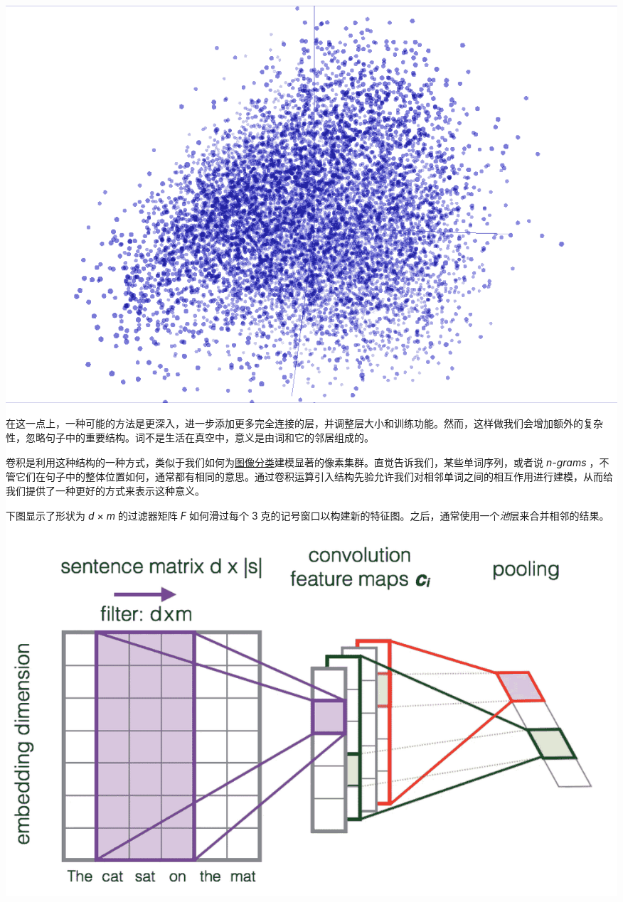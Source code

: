 ![](img/57c68057214a507b5b724df12026a04e.png)

在这一点上，一种可能的方法是更深入，进一步添加更多完全连接的层，并调整层大小和训练功能。然而，这样做我们会增加额外的复杂性，忽略句子中的重要结构。词不是生活在真空中，意义是由词和它的邻居组成的。

卷积是利用这种结构的一种方式，类似于我们如何为[图像分类](https://www.tensorflow.org/tutorials/layers)建模显著的像素集群。直觉告诉我们，某些单词序列，或者说 *n-grams* ，不管它们在句子中的整体位置如何，通常都有相同的意思。通过卷积运算引入结构先验允许我们对相邻单词之间的相互作用进行建模，从而给我们提供了一种更好的方式来表示这种意义。

下图显示了形状为 *d* × *m* 的过滤器矩阵 *F* 如何滑过每个 3 克的记号窗口以构建新的特征图。之后，通常使用一个*池*层来合并相邻的结果。

![](img/f36d06d42b3b90aac04d5b6b06743e42.png)
